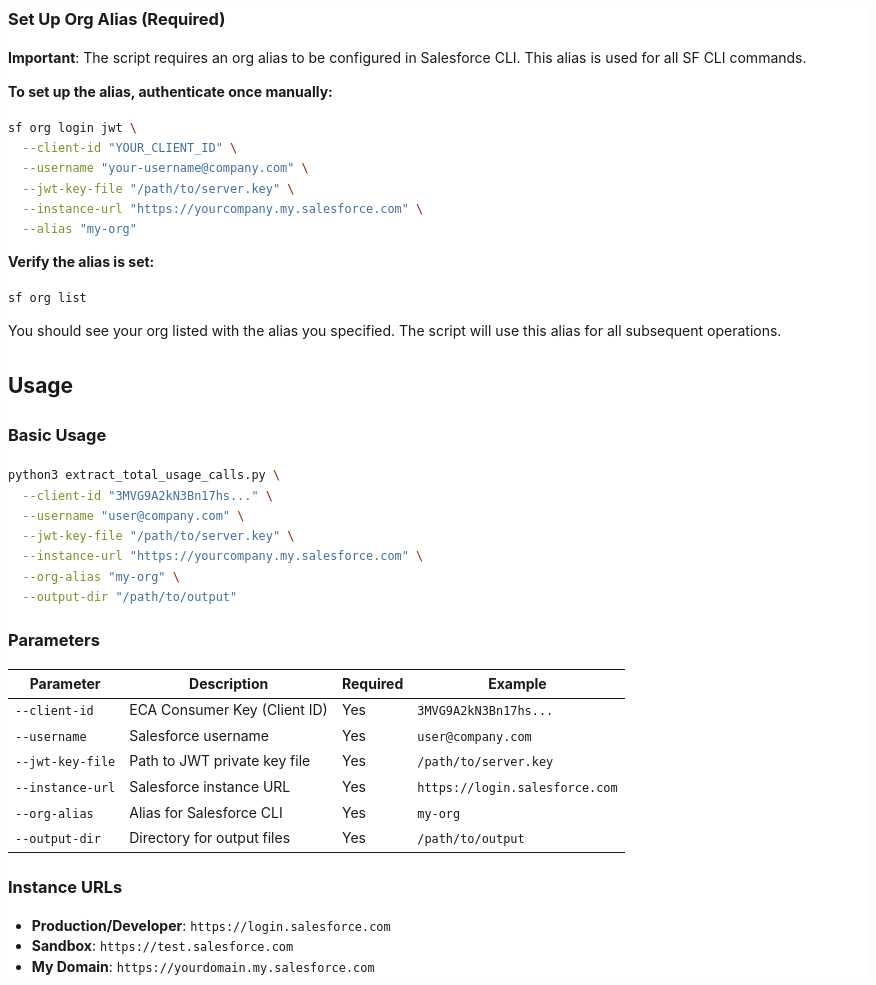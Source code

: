 ### Set Up Org Alias (Required)

**Important**: The script requires an org alias to be configured in Salesforce CLI. This alias is used for all SF CLI commands.

**To set up the alias, authenticate once manually:**
```bash
sf org login jwt \
  --client-id "YOUR_CLIENT_ID" \
  --username "your-username@company.com" \
  --jwt-key-file "/path/to/server.key" \
  --instance-url "https://yourcompany.my.salesforce.com" \
  --alias "my-org"
```

**Verify the alias is set:**
```bash
sf org list
```

You should see your org listed with the alias you specified. The script will use this alias for all subsequent operations.

## Usage

### Basic Usage
```bash
python3 extract_total_usage_calls.py \
  --client-id "3MVG9A2kN3Bn17hs..." \
  --username "user@company.com" \
  --jwt-key-file "/path/to/server.key" \
  --instance-url "https://yourcompany.my.salesforce.com" \
  --org-alias "my-org" \
  --output-dir "/path/to/output"
```

### Parameters

| Parameter | Description | Required | Example |
|-----------|-------------|----------|---------|
| `--client-id` | ECA Consumer Key (Client ID) | Yes | `3MVG9A2kN3Bn17hs...` |
| `--username` | Salesforce username | Yes | `user@company.com` |
| `--jwt-key-file` | Path to JWT private key file | Yes | `/path/to/server.key` |
| `--instance-url` | Salesforce instance URL | Yes | `https://login.salesforce.com` |
| `--org-alias` | Alias for Salesforce CLI | Yes | `my-org` |
| `--output-dir` | Directory for output files | Yes | `/path/to/output` |

### Instance URLs
- **Production/Developer**: `https://login.salesforce.com`
- **Sandbox**: `https://test.salesforce.com`
- **My Domain**: `https://yourdomain.my.salesforce.com`
